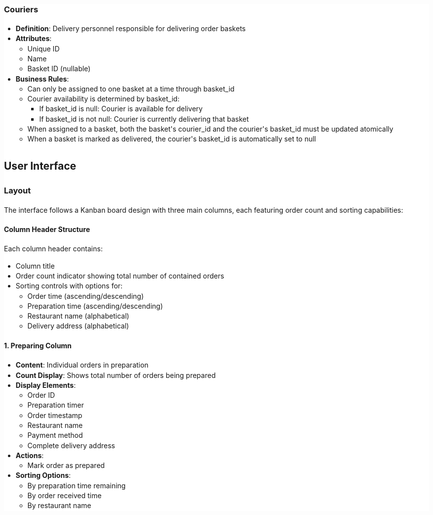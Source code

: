 ### Couriers

- **Definition**: Delivery personnel responsible for delivering order baskets
- **Attributes**:
  - Unique ID
  - Name
  - Basket ID (nullable)
- **Business Rules**:
  - Can only be assigned to one basket at a time through basket_id
  - Courier availability is determined by basket_id:
    - If basket_id is null: Courier is available for delivery
    - If basket_id is not null: Courier is currently delivering that basket
  - When assigned to a basket, both the basket's courier_id and the courier's basket_id must be updated atomically
  - When a basket is marked as delivered, the courier's basket_id is automatically set to null

## User Interface

### Layout

The interface follows a Kanban board design with three main columns, each featuring order count and sorting capabilities:

#### Column Header Structure

Each column header contains:

- Column title
- Order count indicator showing total number of contained orders
- Sorting controls with options for:
  - Order time (ascending/descending)
  - Preparation time (ascending/descending)
  - Restaurant name (alphabetical)
  - Delivery address (alphabetical)

#### 1. Preparing Column

- **Content**: Individual orders in preparation
- **Count Display**: Shows total number of orders being prepared
- **Display Elements**:
  - Order ID
  - Preparation timer
  - Order timestamp
  - Restaurant name
  - Payment method
  - Complete delivery address
- **Actions**:
  - Mark order as prepared
- **Sorting Options**:
  - By preparation time remaining
  - By order received time
  - By restaurant name
